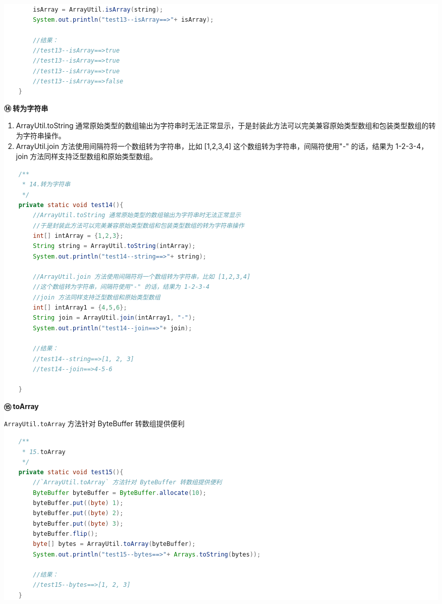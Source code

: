 ```java
        isArray = ArrayUtil.isArray(string);
        System.out.println("test13--isArray==>"+ isArray);
        
        //结果：
        //test13--isArray==>true
        //test13--isArray==>true
        //test13--isArray==>true
        //test13--isArray==>false
    }
```

**⑭ 转为字符串**

1. ArrayUtil.toString 通常原始类型的数组输出为字符串时无法正常显示，于是封装此方法可以完美兼容原始类型数组和包装类型数组的转为字符串操作。
2. ArrayUtil.join 方法使用间隔符将一个数组转为字符串，比如 [1,2,3,4] 这个数组转为字符串，间隔符使用"-" 的话，结果为 1-2-3-4，join 方法同样支持泛型数组和原始类型数组。

```java
    /**
     * 14.转为字符串
     */
    private static void test14(){
        //ArrayUtil.toString 通常原始类型的数组输出为字符串时无法正常显示
        //于是封装此方法可以完美兼容原始类型数组和包装类型数组的转为字符串操作
        int[] intArray = {1,2,3};
        String string = ArrayUtil.toString(intArray);
        System.out.println("test14--string==>"+ string);

        //ArrayUtil.join 方法使用间隔符将一个数组转为字符串，比如 [1,2,3,4] 
        //这个数组转为字符串，间隔符使用"-" 的话，结果为 1-2-3-4
        //join 方法同样支持泛型数组和原始类型数组
        int[] intArray1 = {4,5,6};
        String join = ArrayUtil.join(intArray1, "-");
        System.out.println("test14--join==>"+ join);

        //结果：
        //test14--string==>[1, 2, 3]
        //test14--join==>4-5-6
        
    }
```

**⑮ toArray**

`ArrayUtil.toArray` 方法针对 ByteBuffer 转数组提供便利

```java
    /**
     * 15.toArray
     */
    private static void test15(){
        //`ArrayUtil.toArray` 方法针对 ByteBuffer 转数组提供便利
        ByteBuffer byteBuffer = ByteBuffer.allocate(10);
        byteBuffer.put((byte) 1);
        byteBuffer.put((byte) 2);
        byteBuffer.put((byte) 3);
        byteBuffer.flip();
        byte[] bytes = ArrayUtil.toArray(byteBuffer);
        System.out.println("test15--bytes==>"+ Arrays.toString(bytes));

        //结果：
        //test15--bytes==>[1, 2, 3]
    }
```
